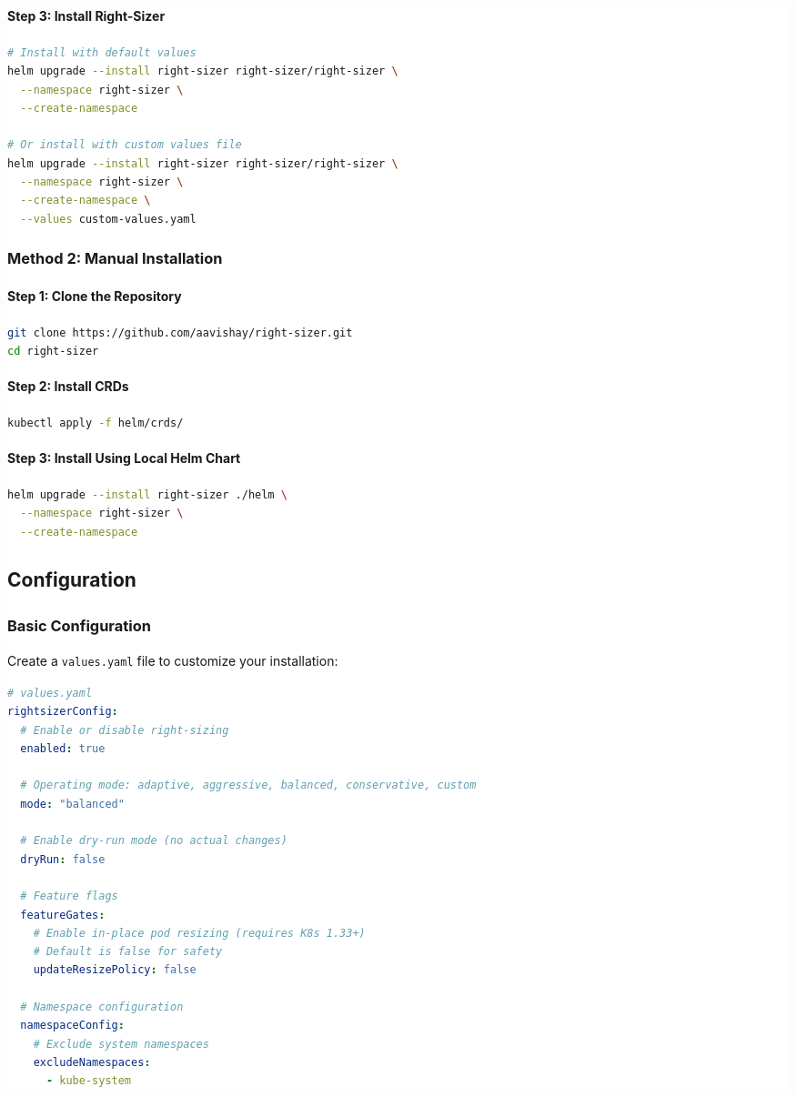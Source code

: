#### Step 3: Install Right-Sizer

```bash
# Install with default values
helm upgrade --install right-sizer right-sizer/right-sizer \
  --namespace right-sizer \
  --create-namespace

# Or install with custom values file
helm upgrade --install right-sizer right-sizer/right-sizer \
  --namespace right-sizer \
  --create-namespace \
  --values custom-values.yaml
```

### Method 2: Manual Installation

#### Step 1: Clone the Repository

```bash
git clone https://github.com/aavishay/right-sizer.git
cd right-sizer
```

#### Step 2: Install CRDs

```bash
kubectl apply -f helm/crds/
```

#### Step 3: Install Using Local Helm Chart

```bash
helm upgrade --install right-sizer ./helm \
  --namespace right-sizer \
  --create-namespace
```

## Configuration

### Basic Configuration

Create a `values.yaml` file to customize your installation:

```yaml
# values.yaml
rightsizerConfig:
  # Enable or disable right-sizing
  enabled: true
  
  # Operating mode: adaptive, aggressive, balanced, conservative, custom
  mode: "balanced"
  
  # Enable dry-run mode (no actual changes)
  dryRun: false
  
  # Feature flags
  featureGates:
    # Enable in-place pod resizing (requires K8s 1.33+)
    # Default is false for safety
    updateResizePolicy: false

  # Namespace configuration
  namespaceConfig:
    # Exclude system namespaces
    excludeNamespaces:
      - kube-system
```